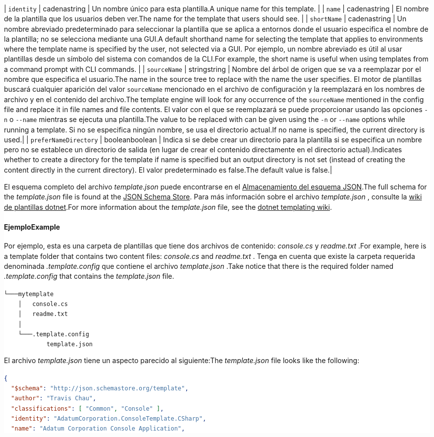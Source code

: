 | `identity`        | <span data-ttu-id="31641-155">cadena</span><span class="sxs-lookup"><span data-stu-id="31641-155">string</span></span>        | <span data-ttu-id="31641-156">Un nombre único para esta plantilla.</span><span class="sxs-lookup"><span data-stu-id="31641-156">A unique name for this template.</span></span> |
| `name`            | <span data-ttu-id="31641-157">cadena</span><span class="sxs-lookup"><span data-stu-id="31641-157">string</span></span>        | <span data-ttu-id="31641-158">El nombre de la plantilla que los usuarios deben ver.</span><span class="sxs-lookup"><span data-stu-id="31641-158">The name for the template that users should see.</span></span> |
| `shortName`       | <span data-ttu-id="31641-159">cadena</span><span class="sxs-lookup"><span data-stu-id="31641-159">string</span></span>        | <span data-ttu-id="31641-160">Un nombre abreviado predeterminado para seleccionar la plantilla que se aplica a entornos donde el usuario especifica el nombre de la plantilla; no se selecciona mediante una GUI.</span><span class="sxs-lookup"><span data-stu-id="31641-160">A default shorthand name for selecting the template that applies to environments where the template name is specified by the user, not selected via a GUI.</span></span> <span data-ttu-id="31641-161">Por ejemplo, un nombre abreviado es útil al usar plantillas desde un símbolo del sistema con comandos de la CLI.</span><span class="sxs-lookup"><span data-stu-id="31641-161">For example, the short name is useful when using templates from a command prompt with CLI commands.</span></span> |
| `sourceName`       | <span data-ttu-id="31641-162">string</span><span class="sxs-lookup"><span data-stu-id="31641-162">string</span></span>        | <span data-ttu-id="31641-163">Nombre del árbol de origen que se va a reemplazar por el nombre que especifica el usuario.</span><span class="sxs-lookup"><span data-stu-id="31641-163">The name in the source tree to replace with the name the user specifies.</span></span> <span data-ttu-id="31641-164">El motor de plantillas buscará cualquier aparición del valor `sourceName` mencionado en el archivo de configuración y la reemplazará en los nombres de archivo y en el contenido del archivo.</span><span class="sxs-lookup"><span data-stu-id="31641-164">The template engine will look for any occurrence of the `sourceName` mentioned in the config file and replace it in file names and file contents.</span></span> <span data-ttu-id="31641-165">El valor con el que se reemplazará se puede proporcionar usando las opciones `-n` o `--name` mientras se ejecuta una plantilla.</span><span class="sxs-lookup"><span data-stu-id="31641-165">The value to be replaced with can be given using the `-n` or `--name` options while running a template.</span></span> <span data-ttu-id="31641-166">Si no se especifica ningún nombre, se usa el directorio actual.</span><span class="sxs-lookup"><span data-stu-id="31641-166">If no name is specified, the current directory is used.</span></span>|
| `preferNameDirectory`       | <span data-ttu-id="31641-167">boolean</span><span class="sxs-lookup"><span data-stu-id="31641-167">boolean</span></span>        | <span data-ttu-id="31641-168">Indica si se debe crear un directorio para la plantilla si se especifica un nombre pero no se establece un directorio de salida (en lugar de crear el contenido directamente en el directorio actual).</span><span class="sxs-lookup"><span data-stu-id="31641-168">Indicates whether to create a directory for the template if name is specified but an output directory is not set (instead of creating the content directly in the current directory).</span></span> <span data-ttu-id="31641-169">El valor predeterminado es false.</span><span class="sxs-lookup"><span data-stu-id="31641-169">The default value is false.</span></span>|

<span data-ttu-id="31641-170">El esquema completo del archivo *template.json* puede encontrarse en el [Almacenamiento del esquema JSON](http://json.schemastore.org/template).</span><span class="sxs-lookup"><span data-stu-id="31641-170">The full schema for the *template.json* file is found at the [JSON Schema Store](http://json.schemastore.org/template).</span></span> <span data-ttu-id="31641-171">Para más información sobre el archivo *template.json* , consulte la [wiki de plantillas dotnet](https://github.com/dotnet/templating/wiki).</span><span class="sxs-lookup"><span data-stu-id="31641-171">For more information about the *template.json* file, see the [dotnet templating wiki](https://github.com/dotnet/templating/wiki).</span></span>

#### <a name="example"></a><span data-ttu-id="31641-172">Ejemplo</span><span class="sxs-lookup"><span data-stu-id="31641-172">Example</span></span>

<span data-ttu-id="31641-173">Por ejemplo, esta es una carpeta de plantillas que tiene dos archivos de contenido: *console.cs* y *readme.txt* .</span><span class="sxs-lookup"><span data-stu-id="31641-173">For example, here is a template folder that contains two content files: *console.cs* and *readme.txt* .</span></span> <span data-ttu-id="31641-174">Tenga en cuenta que existe la carpeta requerida denominada *.template.config* que contiene el archivo *template.json* .</span><span class="sxs-lookup"><span data-stu-id="31641-174">Take notice that there is the required folder named *.template.config* that contains the *template.json* file.</span></span>

```text
└───mytemplate
    │   console.cs
    │   readme.txt
    │
    └───.template.config
            template.json
```

<span data-ttu-id="31641-175">El archivo *template.json* tiene un aspecto parecido al siguiente:</span><span class="sxs-lookup"><span data-stu-id="31641-175">The *template.json* file looks like the following:</span></span>

```json
{
  "$schema": "http://json.schemastore.org/template",
  "author": "Travis Chau",
  "classifications": [ "Common", "Console" ],
  "identity": "AdatumCorporation.ConsoleTemplate.CSharp",
  "name": "Adatum Corporation Console Application",
```